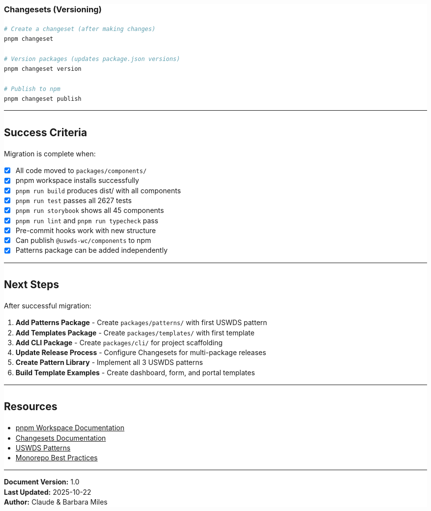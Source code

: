 ### Changesets (Versioning)

```bash
# Create a changeset (after making changes)
pnpm changeset

# Version packages (updates package.json versions)
pnpm changeset version

# Publish to npm
pnpm changeset publish
```

---

## Success Criteria

Migration is complete when:

- [x] All code moved to `packages/components/`
- [x] pnpm workspace installs successfully
- [x] `pnpm run build` produces dist/ with all components
- [x] `pnpm run test` passes all 2627 tests
- [x] `pnpm run storybook` shows all 45 components
- [x] `pnpm run lint` and `pnpm run typecheck` pass
- [x] Pre-commit hooks work with new structure
- [x] Can publish `@uswds-wc/components` to npm
- [x] Patterns package can be added independently

---

## Next Steps

After successful migration:

1. **Add Patterns Package** - Create `packages/patterns/` with first USWDS pattern
2. **Add Templates Package** - Create `packages/templates/` with first template
3. **Add CLI Package** - Create `packages/cli/` for project scaffolding
4. **Update Release Process** - Configure Changesets for multi-package releases
5. **Create Pattern Library** - Implement all 3 USWDS patterns
6. **Build Template Examples** - Create dashboard, form, and portal templates

---

## Resources

- [pnpm Workspace Documentation](https://pnpm.io/workspaces)
- [Changesets Documentation](https://github.com/changesets/changesets)
- [USWDS Patterns](https://designsystem.digital.gov/patterns/)
- [Monorepo Best Practices](https://monorepo.tools/)

---

**Document Version:** 1.0  
**Last Updated:** 2025-10-22  
**Author:** Claude & Barbara Miles
